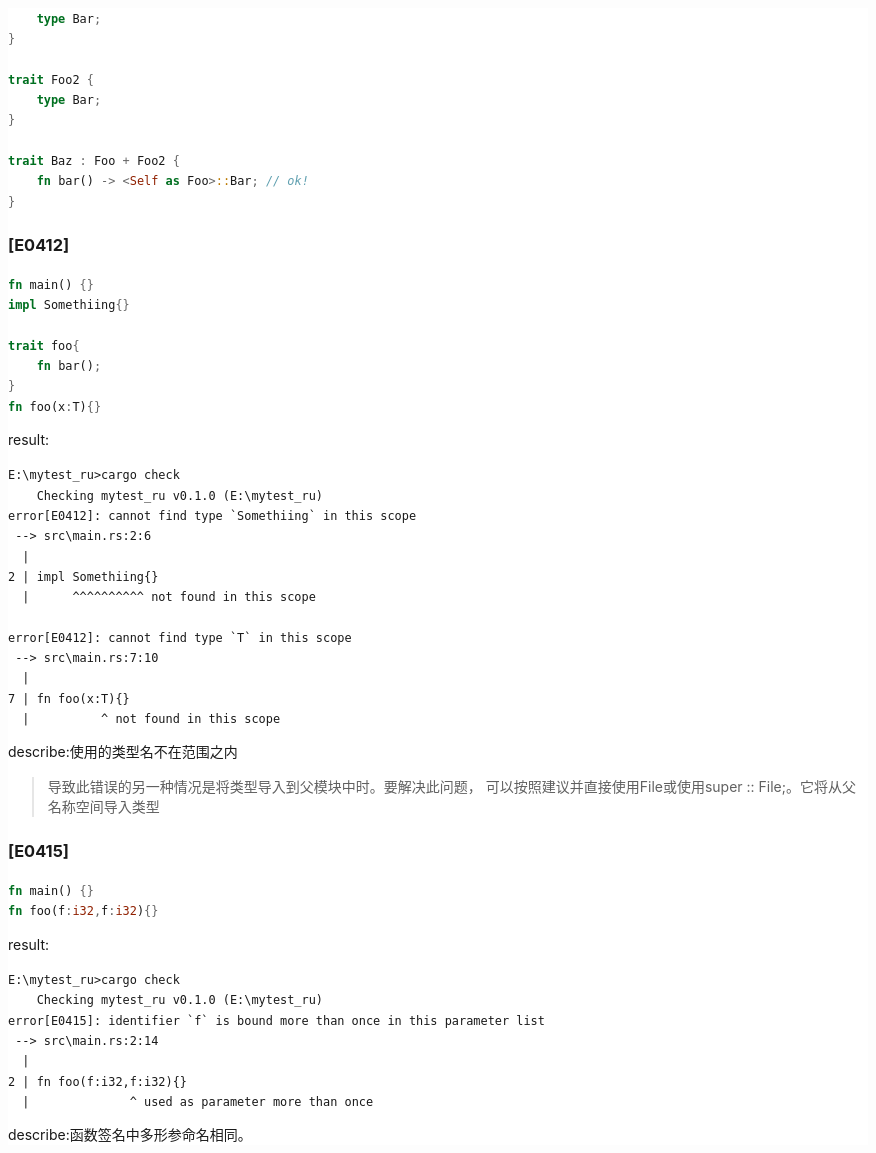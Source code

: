 ```rust
    type Bar;
}

trait Foo2 {
    type Bar;
}

trait Baz : Foo + Foo2 {
    fn bar() -> <Self as Foo>::Bar; // ok!
}
```
### [E0412]
```rust
fn main() {}
impl Somethiing{}

trait foo{
    fn bar();
}
fn foo(x:T){}
```
result:
```
E:\mytest_ru>cargo check
    Checking mytest_ru v0.1.0 (E:\mytest_ru)
error[E0412]: cannot find type `Somethiing` in this scope
 --> src\main.rs:2:6
  |
2 | impl Somethiing{}
  |      ^^^^^^^^^^ not found in this scope

error[E0412]: cannot find type `T` in this scope
 --> src\main.rs:7:10
  |
7 | fn foo(x:T){}
  |          ^ not found in this scope
```
describe:使用的类型名不在范围之内
>导致此错误的另一种情况是将类型导入到父模块中时。要解决此问题，
>可以按照建议并直接使用File或使用super :: File;。它将从父名称空间导入类型

### [E0415]
```rust
fn main() {}
fn foo(f:i32,f:i32){}
```
result:
```
E:\mytest_ru>cargo check
    Checking mytest_ru v0.1.0 (E:\mytest_ru)
error[E0415]: identifier `f` is bound more than once in this parameter list
 --> src\main.rs:2:14
  |
2 | fn foo(f:i32,f:i32){}
  |              ^ used as parameter more than once
```
describe:函数签名中多形参命名相同。
